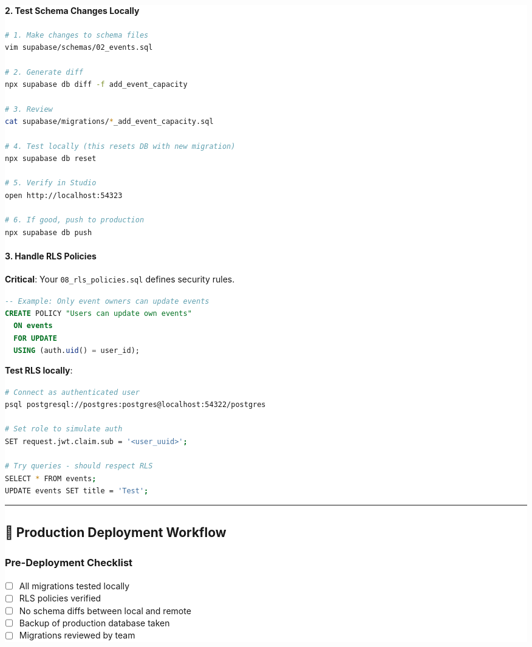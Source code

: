 #### 2. Test Schema Changes Locally

```bash
# 1. Make changes to schema files
vim supabase/schemas/02_events.sql

# 2. Generate diff
npx supabase db diff -f add_event_capacity

# 3. Review
cat supabase/migrations/*_add_event_capacity.sql

# 4. Test locally (this resets DB with new migration)
npx supabase db reset

# 5. Verify in Studio
open http://localhost:54323

# 6. If good, push to production
npx supabase db push
```

#### 3. Handle RLS Policies

**Critical**: Your `08_rls_policies.sql` defines security rules.

```sql
-- Example: Only event owners can update events
CREATE POLICY "Users can update own events"
  ON events
  FOR UPDATE
  USING (auth.uid() = user_id);
```

**Test RLS locally**:
```bash
# Connect as authenticated user
psql postgresql://postgres:postgres@localhost:54322/postgres

# Set role to simulate auth
SET request.jwt.claim.sub = '<user_uuid>';

# Try queries - should respect RLS
SELECT * FROM events;
UPDATE events SET title = 'Test';
```

---

## 🚀 Production Deployment Workflow

### Pre-Deployment Checklist

- [ ] All migrations tested locally
- [ ] RLS policies verified
- [ ] No schema diffs between local and remote
- [ ] Backup of production database taken
- [ ] Migrations reviewed by team

